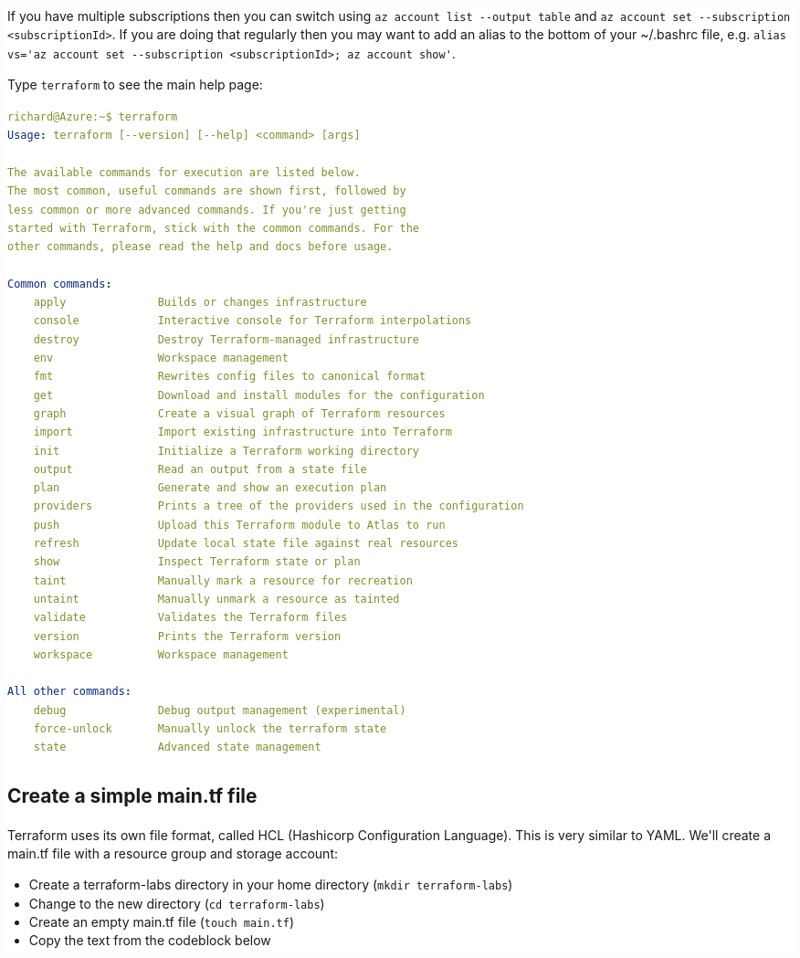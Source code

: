 If you have multiple subscriptions then you can switch using `az account list --output table` and `az account set --subscription <subscriptionId>`.  If you are doing that regularly then you may want to add an alias to the bottom of your ~/.bashrc file, e.g. `alias vs='az account set --subscription <subscriptionId>; az account show'`.

Type `terraform` to see the main help page:

```yaml
richard@Azure:~$ terraform
Usage: terraform [--version] [--help] <command> [args]

The available commands for execution are listed below.
The most common, useful commands are shown first, followed by
less common or more advanced commands. If you're just getting
started with Terraform, stick with the common commands. For the
other commands, please read the help and docs before usage.

Common commands:
    apply              Builds or changes infrastructure
    console            Interactive console for Terraform interpolations
    destroy            Destroy Terraform-managed infrastructure
    env                Workspace management
    fmt                Rewrites config files to canonical format
    get                Download and install modules for the configuration
    graph              Create a visual graph of Terraform resources
    import             Import existing infrastructure into Terraform
    init               Initialize a Terraform working directory
    output             Read an output from a state file
    plan               Generate and show an execution plan
    providers          Prints a tree of the providers used in the configuration
    push               Upload this Terraform module to Atlas to run
    refresh            Update local state file against real resources
    show               Inspect Terraform state or plan
    taint              Manually mark a resource for recreation
    untaint            Manually unmark a resource as tainted
    validate           Validates the Terraform files
    version            Prints the Terraform version
    workspace          Workspace management

All other commands:
    debug              Debug output management (experimental)
    force-unlock       Manually unlock the terraform state
    state              Advanced state management
```

## Create a simple main.tf file

Terraform uses its own file format, called HCL (Hashicorp Configuration Language).  This is very similar to YAML.  We'll create a main.tf file with a resource group and storage account:

* Create a terraform-labs directory in your home directory (`mkdir terraform-labs`)
* Change to the new directory (`cd terraform-labs`)
* Create an empty main.tf file (`touch main.tf`)
* Copy the text from the codeblock below
